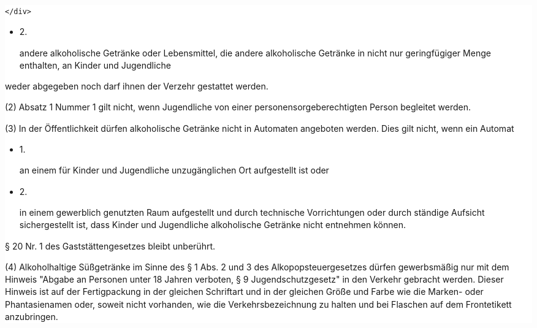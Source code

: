     </div>

  - 2\.
    
    <div style="">
    
    andere alkoholische Getränke oder Lebensmittel, die andere
    alkoholische Getränke in nicht nur geringfügiger Menge enthalten, an
    Kinder und Jugendliche
    
    </div>

weder abgegeben noch darf ihnen der Verzehr gestattet werden.

</div>

<div class="jurAbsatz">

(2) Absatz 1 Nummer 1 gilt nicht, wenn Jugendliche von einer
personensorgeberechtigten Person begleitet werden.

</div>

<div class="jurAbsatz">

(3) In der Öffentlichkeit dürfen alkoholische Getränke nicht in
Automaten angeboten werden. Dies gilt nicht, wenn ein Automat

  - 1\.
    
    <div style="">
    
    an einem für Kinder und Jugendliche unzugänglichen Ort aufgestellt
    ist oder
    
    </div>

  - 2\.
    
    <div style="">
    
    in einem gewerblich genutzten Raum aufgestellt und durch technische
    Vorrichtungen oder durch ständige Aufsicht sichergestellt ist, dass
    Kinder und Jugendliche alkoholische Getränke nicht entnehmen können.
    
    </div>

§ 20 Nr. 1 des Gaststättengesetzes bleibt unberührt.

</div>

<div class="jurAbsatz">

(4) Alkoholhaltige Süßgetränke im Sinne des § 1 Abs. 2 und 3 des
Alkopopsteuergesetzes dürfen gewerbsmäßig nur mit dem Hinweis "Abgabe an
Personen unter 18 Jahren verboten, § 9 Jugendschutzgesetz" in den
Verkehr gebracht werden. Dieser Hinweis ist auf der Fertigpackung in der
gleichen Schriftart und in der gleichen Größe und Farbe wie die Marken-
oder Phantasienamen oder, soweit nicht vorhanden, wie die
Verkehrsbezeichnung zu halten und bei Flaschen auf dem Frontetikett
anzubringen.
